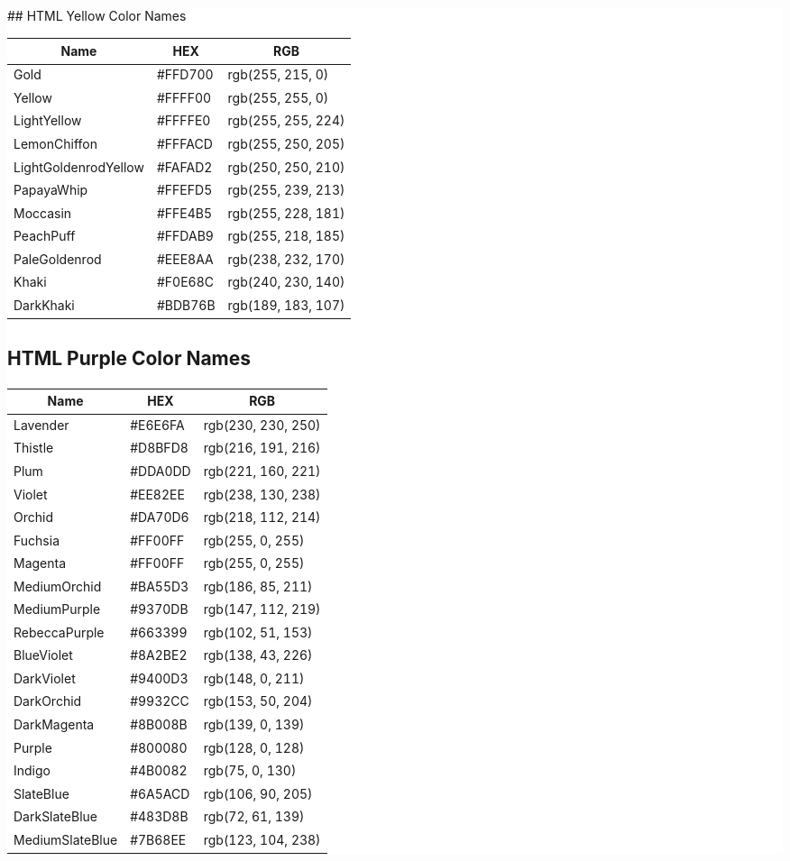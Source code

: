 \#\# HTML Yellow Color Names

| Name                 | HEX     | RGB                |
| -------------------- | ------- | ------------------ |
| Gold                 | \#FFD700 | rgb(255, 215, 0)   |
| Yellow               | \#FFFF00 | rgb(255, 255, 0)   |
| LightYellow          | \#FFFFE0 | rgb(255, 255, 224) |
| LemonChiffon         | \#FFFACD | rgb(255, 250, 205) |
| LightGoldenrodYellow | \#FAFAD2 | rgb(250, 250, 210) |
| PapayaWhip           | \#FFEFD5 | rgb(255, 239, 213) |
| Moccasin             | \#FFE4B5 | rgb(255, 228, 181) |
| PeachPuff            | \#FFDAB9 | rgb(255, 218, 185) |
| PaleGoldenrod        | \#EEE8AA | rgb(238, 232, 170) |
| Khaki                | \#F0E68C | rgb(240, 230, 140) |
| DarkKhaki            | \#BDB76B | rgb(189, 183, 107) |

## HTML Purple Color Names

| Name            | HEX     | RGB                |
| --------------- | ------- | ------------------ |
| Lavender        | \#E6E6FA | rgb(230, 230, 250) |
| Thistle         | \#D8BFD8 | rgb(216, 191, 216) |
| Plum            | \#DDA0DD | rgb(221, 160, 221) |
| Violet          | \#EE82EE | rgb(238, 130, 238) |
| Orchid          | \#DA70D6 | rgb(218, 112, 214) |
| Fuchsia         | \#FF00FF | rgb(255, 0, 255)   |
| Magenta         | \#FF00FF | rgb(255, 0, 255)   |
| MediumOrchid    | \#BA55D3 | rgb(186, 85, 211)  |
| MediumPurple    | \#9370DB | rgb(147, 112, 219) |
| RebeccaPurple   | \#663399 | rgb(102, 51, 153)  |
| BlueViolet      | \#8A2BE2 | rgb(138, 43, 226)  |
| DarkViolet      | \#9400D3 | rgb(148, 0, 211)   |
| DarkOrchid      | \#9932CC | rgb(153, 50, 204)  |
| DarkMagenta     | \#8B008B | rgb(139, 0, 139)   |
| Purple          | \#800080 | rgb(128, 0, 128)   |
| Indigo          | \#4B0082 | rgb(75, 0, 130)    |
| SlateBlue       | \#6A5ACD | rgb(106, 90, 205)  |
| DarkSlateBlue   | \#483D8B | rgb(72, 61, 139)   |
| MediumSlateBlue | \#7B68EE | rgb(123, 104, 238) |
